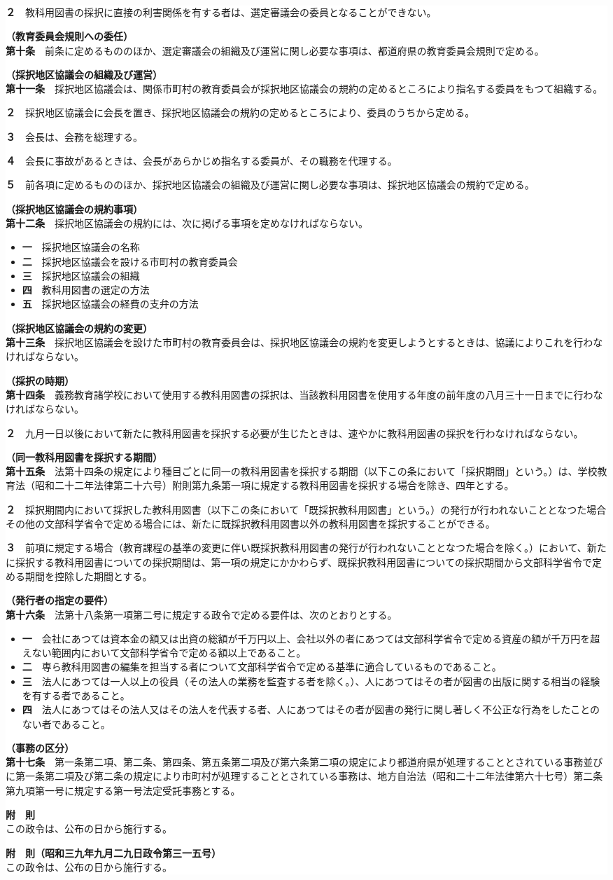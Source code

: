**２**　教科用図書の採択に直接の利害関係を有する者は、選定審議会の委員となることができない。  
  
**（教育委員会規則への委任）**  
**第十条**　前条に定めるもののほか、選定審議会の組織及び運営に関し必要な事項は、都道府県の教育委員会規則で定める。  
  
**（採択地区協議会の組織及び運営）**  
**第十一条**　採択地区協議会は、関係市町村の教育委員会が採択地区協議会の規約の定めるところにより指名する委員をもつて組織する。  
  
**２**　採択地区協議会に会長を置き、採択地区協議会の規約の定めるところにより、委員のうちから定める。  
  
**３**　会長は、会務を総理する。  
  
**４**　会長に事故があるときは、会長があらかじめ指名する委員が、その職務を代理する。  
  
**５**　前各項に定めるもののほか、採択地区協議会の組織及び運営に関し必要な事項は、採択地区協議会の規約で定める。  
  
**（採択地区協議会の規約事項）**  
**第十二条**　採択地区協議会の規約には、次に掲げる事項を定めなければならない。  
* **一**　採択地区協議会の名称  
* **二**　採択地区協議会を設ける市町村の教育委員会  
* **三**　採択地区協議会の組織  
* **四**　教科用図書の選定の方法  
* **五**　採択地区協議会の経費の支弁の方法  
  
**（採択地区協議会の規約の変更）**  
**第十三条**　採択地区協議会を設けた市町村の教育委員会は、採択地区協議会の規約を変更しようとするときは、協議によりこれを行わなければならない。  
  
**（採択の時期）**  
**第十四条**　義務教育諸学校において使用する教科用図書の採択は、当該教科用図書を使用する年度の前年度の八月三十一日までに行わなければならない。  
  
**２**　九月一日以後において新たに教科用図書を採択する必要が生じたときは、速やかに教科用図書の採択を行わなければならない。  
  
**（同一教科用図書を採択する期間）**  
**第十五条**　法第十四条の規定により種目ごとに同一の教科用図書を採択する期間（以下この条において「採択期間」という。）は、学校教育法（昭和二十二年法律第二十六号）附則第九条第一項に規定する教科用図書を採択する場合を除き、四年とする。  
  
**２**　採択期間内において採択した教科用図書（以下この条において「既採択教科用図書」という。）の発行が行われないこととなつた場合その他の文部科学省令で定める場合には、新たに既採択教科用図書以外の教科用図書を採択することができる。  
  
**３**　前項に規定する場合（教育課程の基準の変更に伴い既採択教科用図書の発行が行われないこととなつた場合を除く。）において、新たに採択する教科用図書についての採択期間は、第一項の規定にかかわらず、既採択教科用図書についての採択期間から文部科学省令で定める期間を控除した期間とする。  
  
**（発行者の指定の要件）**  
**第十六条**　法第十八条第一項第二号に規定する政令で定める要件は、次のとおりとする。  
* **一**　会社にあつては資本金の額又は出資の総額が千万円以上、会社以外の者にあつては文部科学省令で定める資産の額が千万円を超えない範囲内において文部科学省令で定める額以上であること。  
* **二**　専ら教科用図書の編集を担当する者について文部科学省令で定める基準に適合しているものであること。  
* **三**　法人にあつては一人以上の役員（その法人の業務を監査する者を除く。）、人にあつてはその者が図書の出版に関する相当の経験を有する者であること。  
* **四**　法人にあつてはその法人又はその法人を代表する者、人にあつてはその者が図書の発行に関し著しく不公正な行為をしたことのない者であること。  
  
**（事務の区分）**  
**第十七条**　第一条第二項、第二条、第四条、第五条第二項及び第六条第二項の規定により都道府県が処理することとされている事務並びに第一条第二項及び第二条の規定により市町村が処理することとされている事務は、地方自治法（昭和二十二年法律第六十七号）第二条第九項第一号に規定する第一号法定受託事務とする。  
  
**附　則**  
この政令は、公布の日から施行する。  
  
**附　則（昭和三九年九月二九日政令第三一五号）**  
この政令は、公布の日から施行する。  
  
